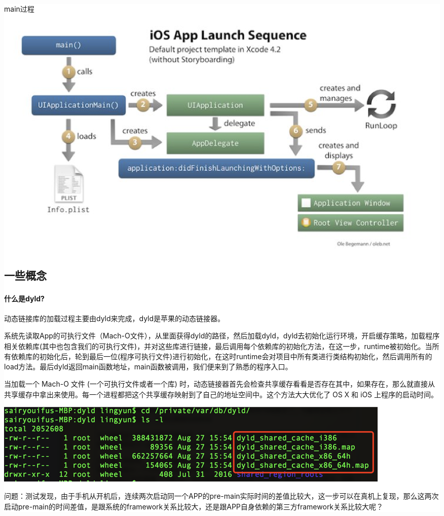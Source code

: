main过程

![](/images/2018/07/5.png) 





## 一些概念 

#### 什么是dyld?

动态链接库的加载过程主要由dyld来完成，dyld是苹果的动态链接器。

系统先读取App的可执行文件（Mach-O文件），从里面获得dyld的路径，然后加载dyld，dyld去初始化运行环境，开启缓存策略，加载程序相关依赖库(其中也包含我们的可执行文件)，并对这些库进行链接，最后调用每个依赖库的初始化方法，在这一步，runtime被初始化。当所有依赖库的初始化后，轮到最后一位(程序可执行文件)进行初始化，在这时runtime会对项目中所有类进行类结构初始化，然后调用所有的load方法。最后dyld返回main函数地址，main函数被调用，我们便来到了熟悉的程序入口。

当加载一个 Mach-O 文件 (一个可执行文件或者一个库) 时，动态链接器首先会检查共享缓存看看是否存在其中，如果存在，那么就直接从共享缓存中拿出来使用。每一个进程都把这个共享缓存映射到了自己的地址空间中。这个方法大大优化了 OS X 和 iOS 上程序的启动时间。

![](/images/2018/07/6.png) 

问题：测试发现，由于手机从开机后，连续两次启动同一个APP的pre-main实际时间的差值比较大，这一步可以在真机上复现，那么这两次启动pre-main的时间差值，是跟系统的framework关系比较大，还是跟APP自身依赖的第三方framework关系比较大呢？
